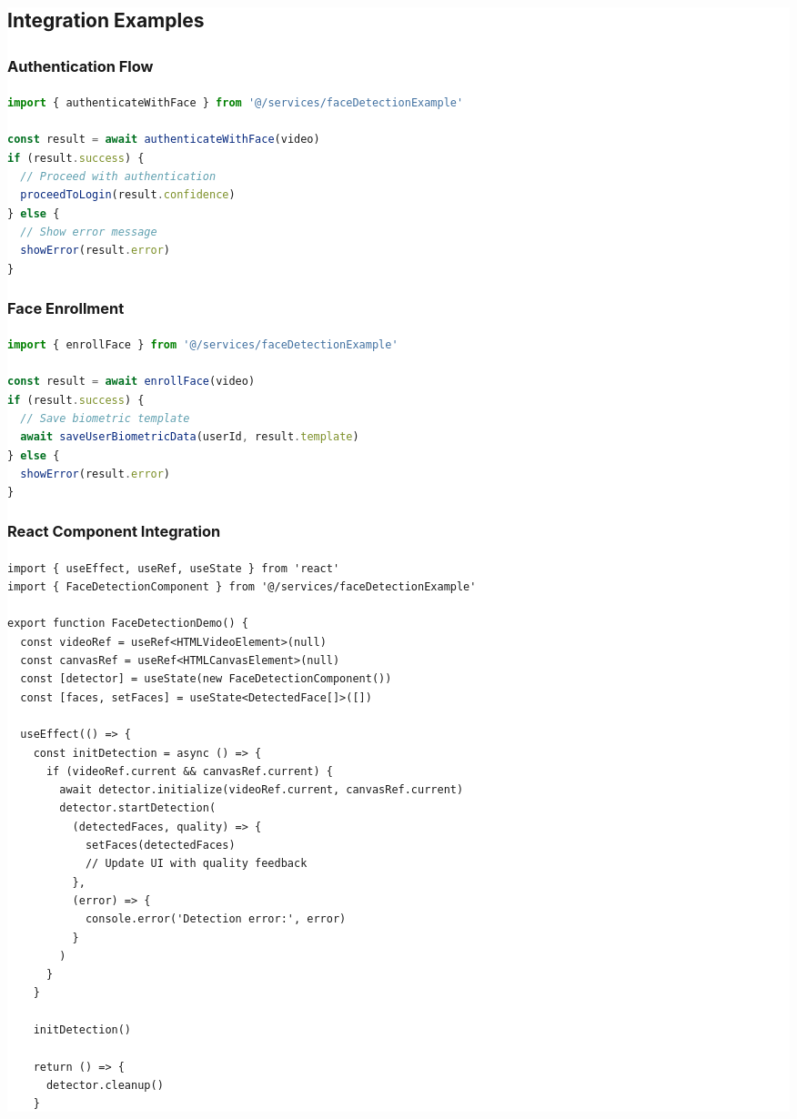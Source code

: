 ## Integration Examples

### Authentication Flow

```typescript
import { authenticateWithFace } from '@/services/faceDetectionExample'

const result = await authenticateWithFace(video)
if (result.success) {
  // Proceed with authentication
  proceedToLogin(result.confidence)
} else {
  // Show error message
  showError(result.error)
}
```

### Face Enrollment

```typescript
import { enrollFace } from '@/services/faceDetectionExample'

const result = await enrollFace(video)
if (result.success) {
  // Save biometric template
  await saveUserBiometricData(userId, result.template)
} else {
  showError(result.error)
}
```

### React Component Integration

```tsx
import { useEffect, useRef, useState } from 'react'
import { FaceDetectionComponent } from '@/services/faceDetectionExample'

export function FaceDetectionDemo() {
  const videoRef = useRef<HTMLVideoElement>(null)
  const canvasRef = useRef<HTMLCanvasElement>(null)
  const [detector] = useState(new FaceDetectionComponent())
  const [faces, setFaces] = useState<DetectedFace[]>([])

  useEffect(() => {
    const initDetection = async () => {
      if (videoRef.current && canvasRef.current) {
        await detector.initialize(videoRef.current, canvasRef.current)
        detector.startDetection(
          (detectedFaces, quality) => {
            setFaces(detectedFaces)
            // Update UI with quality feedback
          },
          (error) => {
            console.error('Detection error:', error)
          }
        )
      }
    }

    initDetection()

    return () => {
      detector.cleanup()
    }
```